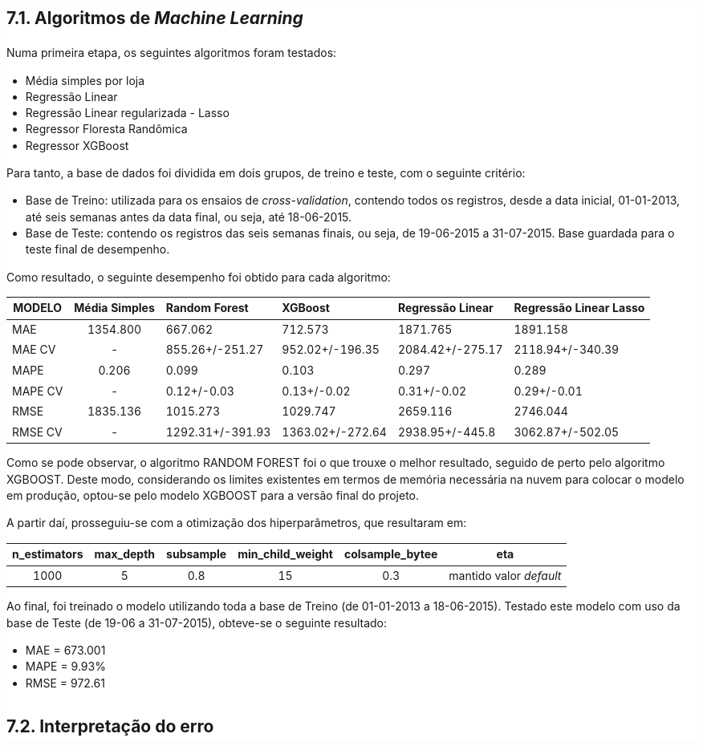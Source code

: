
## 7.1. Algoritmos de <i>Machine Learning</i>

Numa primeira etapa, os seguintes algoritmos foram testados:

- Média simples por loja
- Regressão Linear
- Regressão Linear regularizada - Lasso
- Regressor Floresta Randômica
- Regressor XGBoost

Para tanto, a base de dados foi dividida em dois grupos, de treino e teste, com o seguinte critério:
- Base de Treino: utilizada para os ensaios de <i>cross-validation</i>, contendo todos os registros, desde a data inicial, 01-01-2013, até seis semanas antes da data final, ou seja, até 18-06-2015.
- Base de Teste: contendo os registros das seis semanas finais, ou seja, de 19-06-2015 a 31-07-2015. Base guardada para o teste final de desempenho.


Como resultado, o seguinte desempenho foi obtido para cada algoritmo:

| MODELO  | Média Simples | Random Forest    | XGBoost          | Regressão Linear | Regressão Linear Lasso |
|---------| :-----------: | :----------------| :----------------|  :---------------| :----------------------|
| MAE     |   1354.800    | 667.062          | 712.573          | 1871.765         | 1891.158         |
| MAE CV  |  -            | 855.26+/-251.27  | 952.02+/-196.35  | 2084.42+/-275.17 | 2118.94+/-340.39 |
| MAPE    |     0.206     | 0.099            | 0.103            | 0.297            | 0.289            | 
| MAPE CV | -             | 0.12+/-0.03      | 0.13+/-0.02      | 0.31+/-0.02      | 0.29+/-0.01      | 
| RMSE    |  1835.136     | 1015.273         | 1029.747         | 2659.116         | 2746.044         | 
| RMSE CV | -             | 1292.31+/-391.93 | 1363.02+/-272.64 | 2938.95+/-445.8  | 3062.87+/-502.05 | 

Como se pode observar, o algoritmo RANDOM FOREST foi o que trouxe o melhor resultado, seguido de perto pelo algoritmo XGBOOST. Deste modo, considerando os limites existentes em termos de memória necessária na nuvem para colocar o modelo em produção, optou-se pelo modelo XGBOOST para a versão final do projeto.

A partir daí, prosseguiu-se com a otimização dos hiperparâmetros, que resultaram em:

| n_estimators | max_depth | subsample | min_child_weight | colsample_bytee |  eta |
| :----------: | :-------: | :-------: | :--------------: | :-------------: |------|
| 1000         | 5         | 0.8       | 15               | 0.3             | mantido valor <i>default</i> |

Ao final, foi treinado o modelo utilizando toda a base de Treino (de 01-01-2013 a 18-06-2015). Testado este modelo com uso da base de Teste (de 19-06 a 31-07-2015), obteve-se o seguinte resultado:

- MAE = 673.001
- MAPE = 9.93%
- RMSE = 972.61


## 7.2. Interpretação do erro
